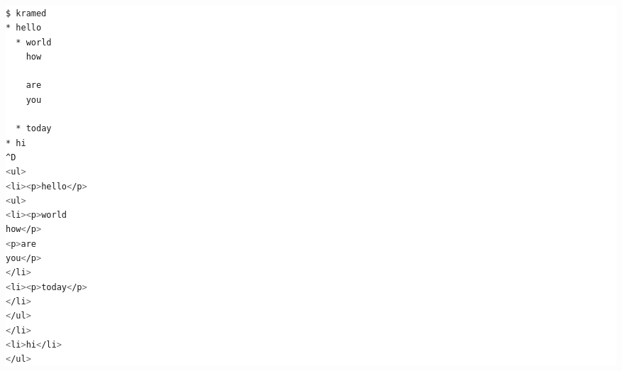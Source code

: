 ``` bash
$ kramed
* hello
  * world
    how

    are
    you

  * today
* hi
^D
<ul>
<li><p>hello</p>
<ul>
<li><p>world
how</p>
<p>are
you</p>
</li>
<li><p>today</p>
</li>
</ul>
</li>
<li>hi</li>
</ul>
```
